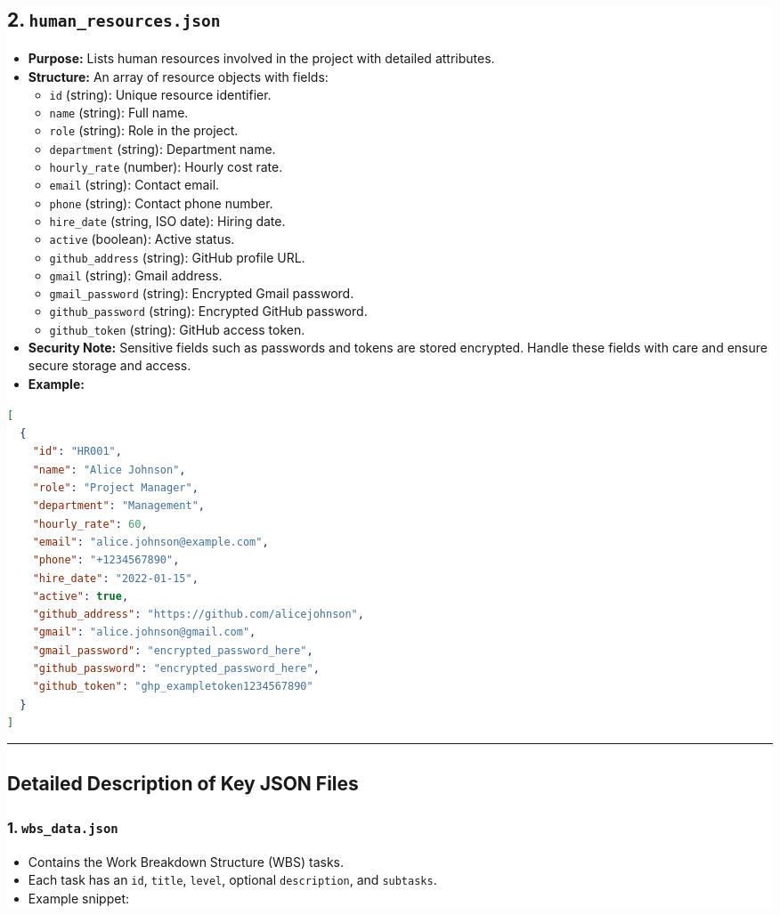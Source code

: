 
## 2. `human_resources.json`

- **Purpose:** Lists human resources involved in the project with detailed attributes.
- **Structure:** An array of resource objects with fields:
  - `id` (string): Unique resource identifier.
  - `name` (string): Full name.
  - `role` (string): Role in the project.
  - `department` (string): Department name.
  - `hourly_rate` (number): Hourly cost rate.
  - `email` (string): Contact email.
  - `phone` (string): Contact phone number.
  - `hire_date` (string, ISO date): Hiring date.
  - `active` (boolean): Active status.
  - `github_address` (string): GitHub profile URL.
  - `gmail` (string): Gmail address.
  - `gmail_password` (string): Encrypted Gmail password.
  - `github_password` (string): Encrypted GitHub password.
  - `github_token` (string): GitHub access token.
- **Security Note:** Sensitive fields such as passwords and tokens are stored encrypted. Handle these fields with care and ensure secure storage and access.
- **Example:**
```json
[
  {
    "id": "HR001",
    "name": "Alice Johnson",
    "role": "Project Manager",
    "department": "Management",
    "hourly_rate": 60,
    "email": "alice.johnson@example.com",
    "phone": "+1234567890",
    "hire_date": "2022-01-15",
    "active": true,
    "github_address": "https://github.com/alicejohnson",
    "gmail": "alice.johnson@gmail.com",
    "gmail_password": "encrypted_password_here",
    "github_password": "encrypted_password_here",
    "github_token": "ghp_exampletoken1234567890"
  }
]
```

---

## Detailed Description of Key JSON Files

### 1. `wbs_data.json`

- Contains the Work Breakdown Structure (WBS) tasks.
- Each task has an `id`, `title`, `level`, optional `description`, and `subtasks`.
- Example snippet:
